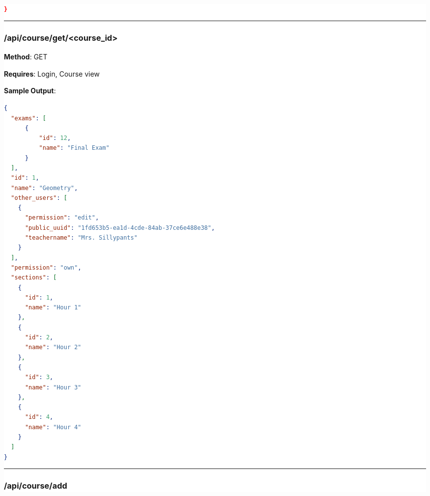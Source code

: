 ```json
}
```
----
### /api/course/get/\<course_id\>

**Method**: GET

**Requires**: Login, Course view

**Sample Output**:
```json
{
  "exams": [
      {
          "id": 12,
          "name": "Final Exam"
      }
  ], 
  "id": 1, 
  "name": "Geometry", 
  "other_users": [
    {
      "permission": "edit", 
      "public_uuid": "1fd653b5-ea1d-4cde-84ab-37ce6e488e38", 
      "teachername": "Mrs. Sillypants"
    }
  ], 
  "permission": "own", 
  "sections": [
    {
      "id": 1, 
      "name": "Hour 1"
    }, 
    {
      "id": 2, 
      "name": "Hour 2"
    }, 
    {
      "id": 3, 
      "name": "Hour 3"
    }, 
    {
      "id": 4, 
      "name": "Hour 4"
    }
  ]
}
```
----
### /api/course/add
